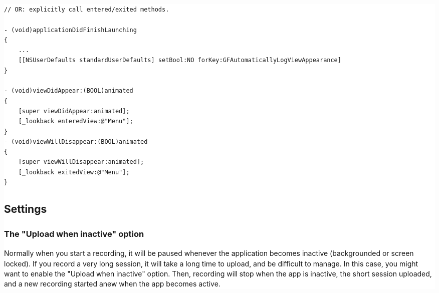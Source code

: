 	// OR: explicitly call entered/exited methods.
	
	- (void)applicationDidFinishLaunching
	{
	    ...
	    [[NSUserDefaults standardUserDefaults] setBool:NO forKey:GFAutomaticallyLogViewAppearance]
	}
	
	- (void)viewDidAppear:(BOOL)animated
	{
	    [super viewDidAppear:animated];
	    [_lookback enteredView:@"Menu"];
	}
	- (void)viewWillDisappear:(BOOL)animated
	{
	    [super viewWillDisappear:animated];
	    [_lookback exitedView:@"Menu"];
	}

Settings
--------

### The "Upload when inactive" option

Normally when you start a recording, it will be paused whenever the application becomes inactive (backgrounded or screen locked). If you record a very long session, it will take a long time to upload, and be difficult to manage. In this case, you might want to enable the "Upload when inactive" option. Then, recording will stop when the app is inactive, the short session uploaded, and a new recording started anew when the app becomes active.


